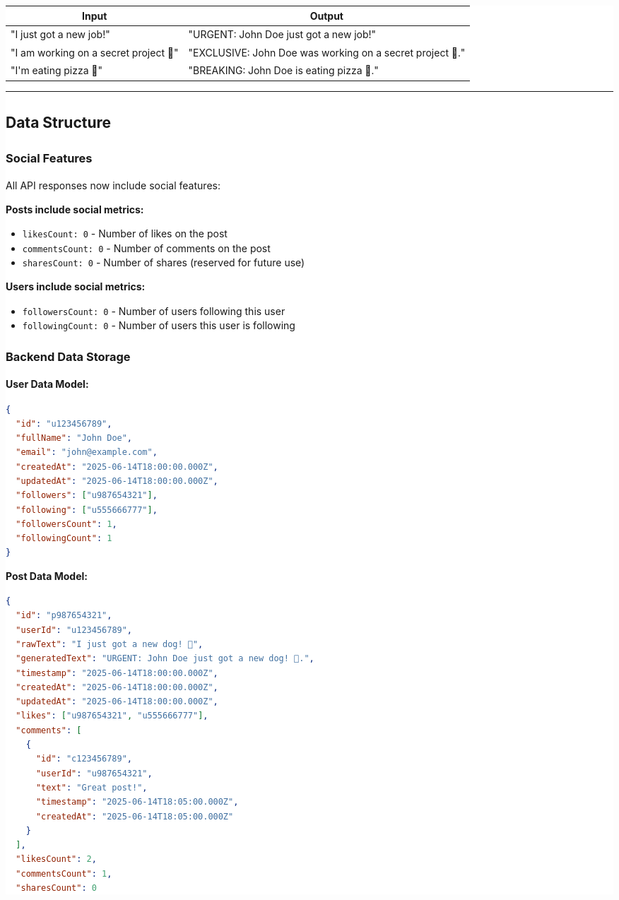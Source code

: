 | Input | Output |
|-------|--------|
| "I just got a new job!" | "URGENT: John Doe just got a new job!" |
| "I am working on a secret project 🚀" | "EXCLUSIVE: John Doe was working on a secret project 🚀." |
| "I'm eating pizza 🍕" | "BREAKING: John Doe is eating pizza 🍕." |

---

## Data Structure

### Social Features

All API responses now include social features:

**Posts include social metrics:**
- `likesCount: 0` - Number of likes on the post
- `commentsCount: 0` - Number of comments on the post  
- `sharesCount: 0` - Number of shares (reserved for future use)

**Users include social metrics:**
- `followersCount: 0` - Number of users following this user
- `followingCount: 0` - Number of users this user is following

### Backend Data Storage

**User Data Model:**
```json
{
  "id": "u123456789",
  "fullName": "John Doe",
  "email": "john@example.com",
  "createdAt": "2025-06-14T18:00:00.000Z",
  "updatedAt": "2025-06-14T18:00:00.000Z",
  "followers": ["u987654321"],
  "following": ["u555666777"],
  "followersCount": 1,
  "followingCount": 1
}
```

**Post Data Model:**
```json
{
  "id": "p987654321",
  "userId": "u123456789",
  "rawText": "I just got a new dog! 🐶",
  "generatedText": "URGENT: John Doe just got a new dog! 🐶.",
  "timestamp": "2025-06-14T18:00:00.000Z",
  "createdAt": "2025-06-14T18:00:00.000Z",
  "updatedAt": "2025-06-14T18:00:00.000Z",
  "likes": ["u987654321", "u555666777"],
  "comments": [
    {
      "id": "c123456789",
      "userId": "u987654321",
      "text": "Great post!",
      "timestamp": "2025-06-14T18:05:00.000Z",
      "createdAt": "2025-06-14T18:05:00.000Z"
    }
  ],
  "likesCount": 2,
  "commentsCount": 1,
  "sharesCount": 0
```